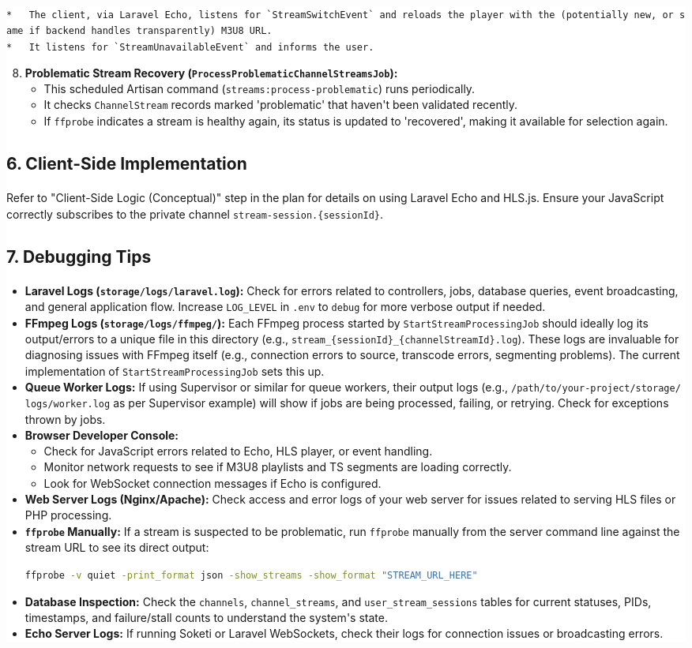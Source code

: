     *   The client, via Laravel Echo, listens for `StreamSwitchEvent` and reloads the player with the (potentially new, or same if backend handles transparently) M3U8 URL.
    *   It listens for `StreamUnavailableEvent` and informs the user.
8.  **Problematic Stream Recovery (`ProcessProblematicChannelStreamsJob`):**
    *   This scheduled Artisan command (`streams:process-problematic`) runs periodically.
    *   It checks `ChannelStream` records marked 'problematic' that haven't been validated recently.
    *   If `ffprobe` indicates a stream is healthy again, its status is updated to 'recovered', making it available for selection again.

## 6. Client-Side Implementation
Refer to "Client-Side Logic (Conceptual)" step in the plan for details on using Laravel Echo and HLS.js. Ensure your JavaScript correctly subscribes to the private channel `stream-session.{sessionId}`.

## 7. Debugging Tips

*   **Laravel Logs (`storage/logs/laravel.log`):** Check for errors related to controllers, jobs, database queries, event broadcasting, and general application flow. Increase `LOG_LEVEL` in `.env` to `debug` for more verbose output if needed.
*   **FFmpeg Logs (`storage/logs/ffmpeg/`):** Each FFmpeg process started by `StartStreamProcessingJob` should ideally log its output/errors to a unique file in this directory (e.g., `stream_{sessionId}_{channelStreamId}.log`). These logs are invaluable for diagnosing issues with FFmpeg itself (e.g., connection errors to source, transcode errors, segmenting problems). The current implementation of `StartStreamProcessingJob` sets this up.
*   **Queue Worker Logs:** If using Supervisor or similar for queue workers, their output logs (e.g., `/path/to/your-project/storage/logs/worker.log` as per Supervisor example) will show if jobs are being processed, failing, or retrying. Check for exceptions thrown by jobs.
*   **Browser Developer Console:**
    *   Check for JavaScript errors related to Echo, HLS player, or event handling.
    *   Monitor network requests to see if M3U8 playlists and TS segments are loading correctly.
    *   Look for WebSocket connection messages if Echo is configured.
*   **Web Server Logs (Nginx/Apache):** Check access and error logs of your web server for issues related to serving HLS files or PHP processing.
*   **`ffprobe` Manually:** If a stream is suspected to be problematic, run `ffprobe` manually from the server command line against the stream URL to see its direct output:
    ```bash
    ffprobe -v quiet -print_format json -show_streams -show_format "STREAM_URL_HERE"
    ```
*   **Database Inspection:** Check the `channels`, `channel_streams`, and `user_stream_sessions` tables for current statuses, PIDs, timestamps, and failure/stall counts to understand the system's state.
*   **Echo Server Logs:** If running Soketi or Laravel WebSockets, check their logs for connection issues or broadcasting errors.
```
